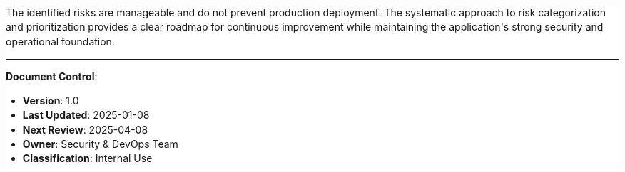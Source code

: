 The identified risks are manageable and do not prevent production deployment. The systematic approach to risk categorization and prioritization provides a clear roadmap for continuous improvement while maintaining the application's strong security and operational foundation.

---

**Document Control**:
- **Version**: 1.0
- **Last Updated**: 2025-01-08
- **Next Review**: 2025-04-08
- **Owner**: Security & DevOps Team
- **Classification**: Internal Use
